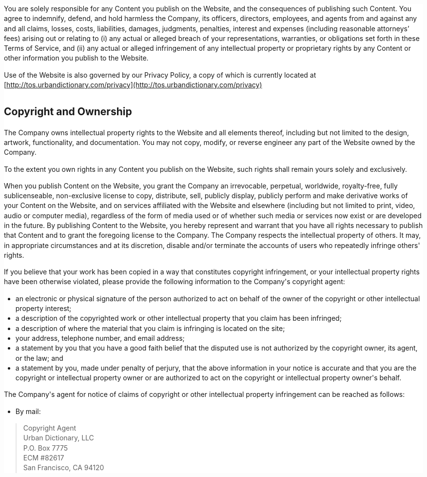 You are solely responsible for any Content you publish on the Website, and the consequences of publishing such Content. You agree to indemnify, defend, and hold harmless the Company, its officers, directors, employees, and agents from and against any and all claims, losses, costs, liabilities, damages, judgments, penalties, interest and expenses (including reasonable attorneys’ fees) arising out or relating to (i) any actual or alleged breach of your representations, warranties, or obligations set forth in these Terms of Service, and (ii) any actual or alleged infringement of any intellectual property or proprietary rights by any Content or other information you publish to the Website.

Use of the Website is also governed by our Privacy Policy, a copy of which is currently located at [http://tos.urbandictionary.com/privacy](http://tos.urbandictionary.com/privacy)

Copyright and Ownership
-----------------------

The Company owns intellectual property rights to the Website and all elements thereof, including but not limited to the design, artwork, functionality, and documentation. You may not copy, modify, or reverse engineer any part of the Website owned by the Company.

To the extent you own rights in any Content you publish on the Website, such rights shall remain yours solely and exclusively.

When you publish Content on the Website, you grant the Company an irrevocable, perpetual, worldwide, royalty-free, fully sublicenseable, non-exclusive license to copy, distribute, sell, publicly display, publicly perform and make derivative works of your Content on the Website, and on services affiliated with the Website and elsewhere (including but not limited to print, video, audio or computer media), regardless of the form of media used or of whether such media or services now exist or are developed in the future. By publishing Content to the Website, you hereby represent and warrant that you have all rights necessary to publish that Content and to grant the foregoing license to the Company. The Company respects the intellectual property of others. It may, in appropriate circumstances and at its discretion, disable and/or terminate the accounts of users who repeatedly infringe others' rights.

If you believe that your work has been copied in a way that constitutes copyright infringement, or your intellectual property rights have been otherwise violated, please provide the following information to the Company's copyright agent:

*   an electronic or physical signature of the person authorized to act on behalf of the owner of the copyright or other intellectual property interest;
*   a description of the copyrighted work or other intellectual property that you claim has been infringed;
*   a description of where the material that you claim is infringing is located on the site;
*   your address, telephone number, and email address;
*   a statement by you that you have a good faith belief that the disputed use is not authorized by the copyright owner, its agent, or the law; and
*   a statement by you, made under penalty of perjury, that the above information in your notice is accurate and that you are the copyright or intellectual property owner or are authorized to act on the copyright or intellectual property owner's behalf.

The Company's agent for notice of claims of copyright or other intellectual property infringement can be reached as follows:

*   By mail:

> Copyright Agent  
> Urban Dictionary, LLC  
> P.O. Box 7775  
> ECM #82617  
> San Francisco, CA 94120
